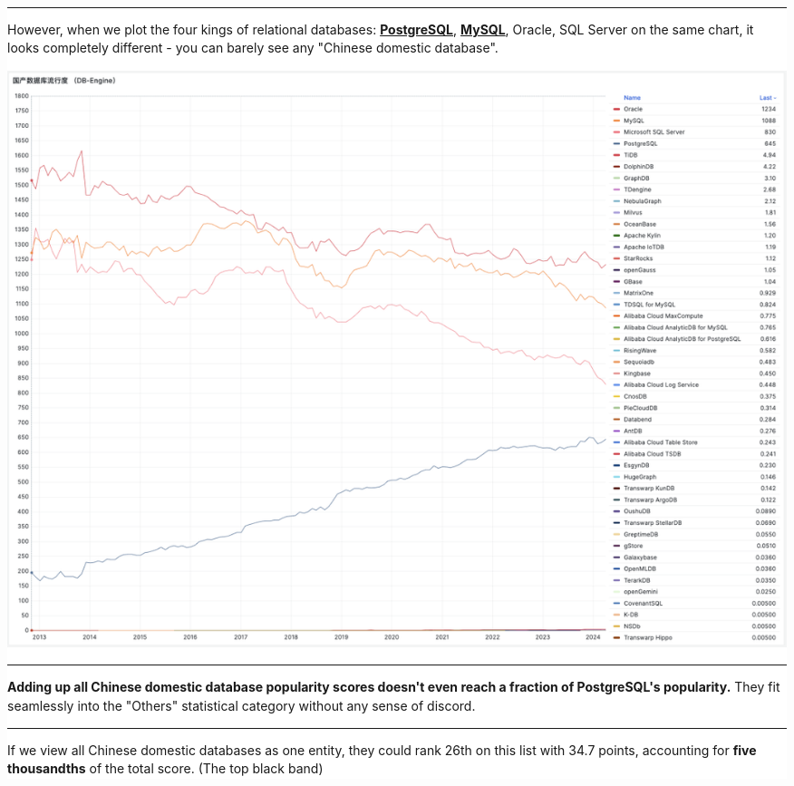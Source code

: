 ------

However, when we plot the four kings of relational databases: [**PostgreSQL**](https://mp.weixin.qq.com/s?__biz=MzU5ODAyNTM5Ng==&mid=2247487055&idx=1&sn=9d7bd8b6d9b07478dba7f87d0a663535&scene=21#wechat_redirect), [**MySQL**](https://mp.weixin.qq.com/s?__biz=MzU5ODAyNTM5Ng==&mid=2247486710&idx=1&sn=261e4754df6c85954b50d8f68f277abe&scene=21#wechat_redirect), Oracle, SQL Server on the same chart, it looks completely different - you can barely see any "Chinese domestic database".

![db-china-8.png](db-china-8.png)

------

**Adding up all Chinese domestic database popularity scores doesn't even reach a fraction of PostgreSQL's popularity.** They fit seamlessly into the "Others" statistical category without any sense of discord.

------

If we view all Chinese domestic databases as one entity, they could rank 26th on this list with 34.7 points, accounting for **five thousandths** of the total score. (The top black band)
